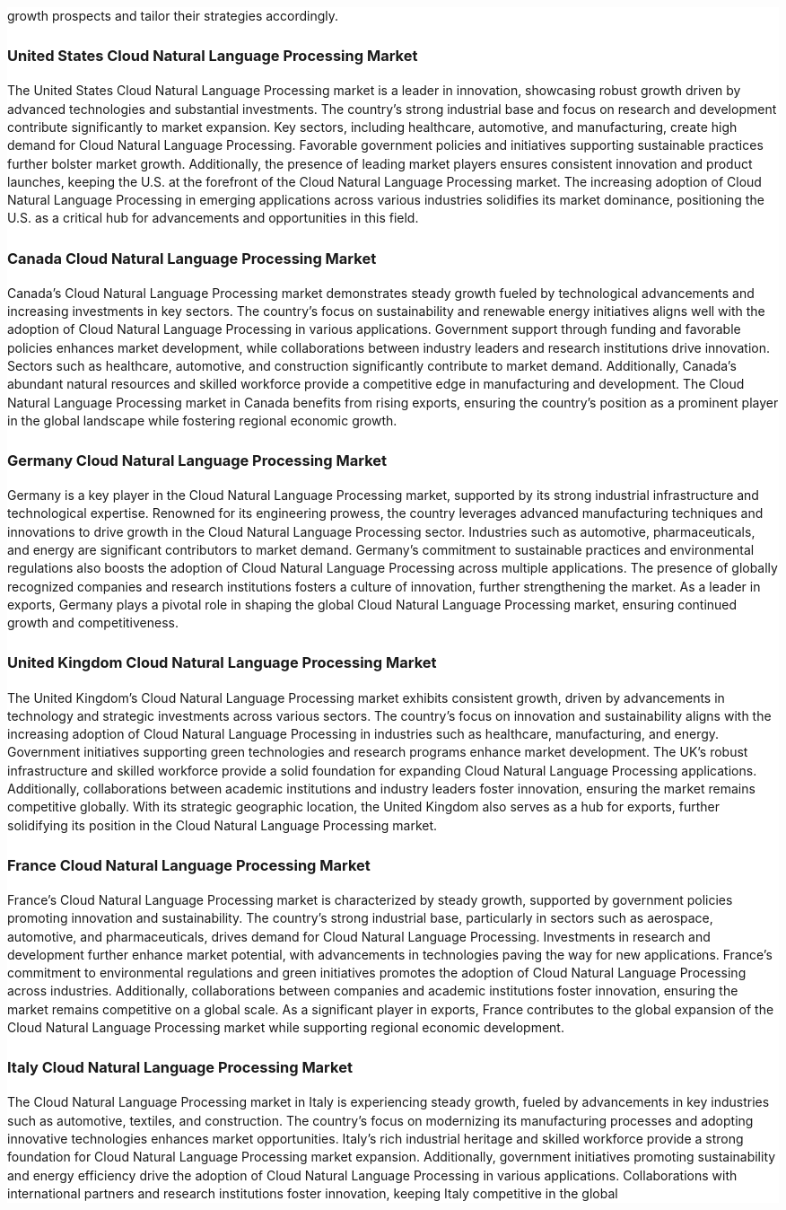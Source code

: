 growth prospects and tailor their strategies accordingly.</p><h3>United States Cloud Natural Language Processing Market</h3><p>The United States Cloud Natural Language Processing market is a leader in innovation, showcasing robust growth driven by advanced technologies and substantial investments. The country&rsquo;s strong industrial base and focus on research and development contribute significantly to market expansion. Key sectors, including healthcare, automotive, and manufacturing, create high demand for Cloud Natural Language Processing. Favorable government policies and initiatives supporting sustainable practices further bolster market growth. Additionally, the presence of leading market players ensures consistent innovation and product launches, keeping the U.S. at the forefront of the Cloud Natural Language Processing market. The increasing adoption of Cloud Natural Language Processing in emerging applications across various industries solidifies its market dominance, positioning the U.S. as a critical hub for advancements and opportunities in this field.</p><h3>Canada Cloud Natural Language Processing Market</h3><p>Canada&rsquo;s Cloud Natural Language Processing market demonstrates steady growth fueled by technological advancements and increasing investments in key sectors. The country&rsquo;s focus on sustainability and renewable energy initiatives aligns well with the adoption of Cloud Natural Language Processing in various applications. Government support through funding and favorable policies enhances market development, while collaborations between industry leaders and research institutions drive innovation. Sectors such as healthcare, automotive, and construction significantly contribute to market demand. Additionally, Canada&rsquo;s abundant natural resources and skilled workforce provide a competitive edge in manufacturing and development. The Cloud Natural Language Processing market in Canada benefits from rising exports, ensuring the country&rsquo;s position as a prominent player in the global landscape while fostering regional economic growth.</p><h3>Germany Cloud Natural Language Processing Market</h3><p>Germany is a key player in the Cloud Natural Language Processing market, supported by its strong industrial infrastructure and technological expertise. Renowned for its engineering prowess, the country leverages advanced manufacturing techniques and innovations to drive growth in the Cloud Natural Language Processing sector. Industries such as automotive, pharmaceuticals, and energy are significant contributors to market demand. Germany&rsquo;s commitment to sustainable practices and environmental regulations also boosts the adoption of Cloud Natural Language Processing across multiple applications. The presence of globally recognized companies and research institutions fosters a culture of innovation, further strengthening the market. As a leader in exports, Germany plays a pivotal role in shaping the global Cloud Natural Language Processing market, ensuring continued growth and competitiveness.</p><h3>United Kingdom Cloud Natural Language Processing Market</h3><p>The United Kingdom&rsquo;s Cloud Natural Language Processing market exhibits consistent growth, driven by advancements in technology and strategic investments across various sectors. The country&rsquo;s focus on innovation and sustainability aligns with the increasing adoption of Cloud Natural Language Processing in industries such as healthcare, manufacturing, and energy. Government initiatives supporting green technologies and research programs enhance market development. The UK&rsquo;s robust infrastructure and skilled workforce provide a solid foundation for expanding Cloud Natural Language Processing applications. Additionally, collaborations between academic institutions and industry leaders foster innovation, ensuring the market remains competitive globally. With its strategic geographic location, the United Kingdom also serves as a hub for exports, further solidifying its position in the Cloud Natural Language Processing market.</p><h3>France Cloud Natural Language Processing Market</h3><p>France&rsquo;s Cloud Natural Language Processing market is characterized by steady growth, supported by government policies promoting innovation and sustainability. The country&rsquo;s strong industrial base, particularly in sectors such as aerospace, automotive, and pharmaceuticals, drives demand for Cloud Natural Language Processing. Investments in research and development further enhance market potential, with advancements in technologies paving the way for new applications. France&rsquo;s commitment to environmental regulations and green initiatives promotes the adoption of Cloud Natural Language Processing across industries. Additionally, collaborations between companies and academic institutions foster innovation, ensuring the market remains competitive on a global scale. As a significant player in exports, France contributes to the global expansion of the Cloud Natural Language Processing market while supporting regional economic development.</p><h3>Italy Cloud Natural Language Processing Market</h3><p>The Cloud Natural Language Processing market in Italy is experiencing steady growth, fueled by advancements in key industries such as automotive, textiles, and construction. The country&rsquo;s focus on modernizing its manufacturing processes and adopting innovative technologies enhances market opportunities. Italy&rsquo;s rich industrial heritage and skilled workforce provide a strong foundation for Cloud Natural Language Processing market expansion. Additionally, government initiatives promoting sustainability and energy efficiency drive the adoption of Cloud Natural Language Processing in various applications. Collaborations with international partners and research institutions foster innovation, keeping Italy competitive in the global